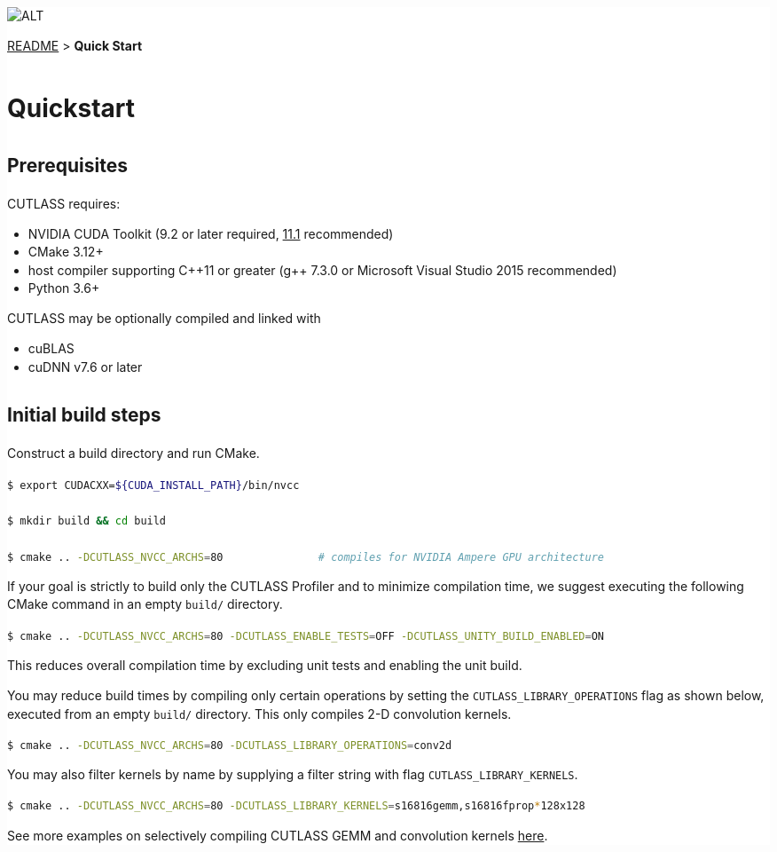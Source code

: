 ![ALT](/media/images/gemm-hierarchy-with-epilogue-no-labels.png "CUTLASS Quick Start Guide")

[README](/README.md#documentation) > **Quick Start**

# Quickstart

## Prerequisites

CUTLASS requires:
- NVIDIA CUDA Toolkit (9.2 or later required, [11.1](https://developer.nvidia.com/cuda-toolkit) recommended)
- CMake 3.12+
- host compiler supporting C++11 or greater (g++ 7.3.0 or Microsoft Visual Studio 2015 recommended)
- Python 3.6+

CUTLASS may be optionally compiled and linked with
- cuBLAS
- cuDNN v7.6 or later

## Initial build steps

Construct a build directory and run CMake.
```bash
$ export CUDACXX=${CUDA_INSTALL_PATH}/bin/nvcc

$ mkdir build && cd build

$ cmake .. -DCUTLASS_NVCC_ARCHS=80               # compiles for NVIDIA Ampere GPU architecture
```

If your goal is strictly to build only the CUTLASS Profiler and to minimize compilation time, we suggest
executing the following CMake command in an empty `build/` directory.
```bash
$ cmake .. -DCUTLASS_NVCC_ARCHS=80 -DCUTLASS_ENABLE_TESTS=OFF -DCUTLASS_UNITY_BUILD_ENABLED=ON
```

This reduces overall compilation time by excluding unit tests and enabling the unit build.

You may reduce build times by compiling only certain operations by setting the `CUTLASS_LIBRARY_OPERATIONS` flag as shown below,
executed from an empty `build/` directory. This only compiles 2-D convolution kernels.

```bash
$ cmake .. -DCUTLASS_NVCC_ARCHS=80 -DCUTLASS_LIBRARY_OPERATIONS=conv2d
```

You may also filter kernels by name by supplying a filter string with flag `CUTLASS_LIBRARY_KERNELS`. 

```bash
$ cmake .. -DCUTLASS_NVCC_ARCHS=80 -DCUTLASS_LIBRARY_KERNELS=s16816gemm,s16816fprop*128x128
```
See more examples on selectively compiling CUTLASS GEMM and convolution kernels [here](quickstart.md#example-cmake-commands).
